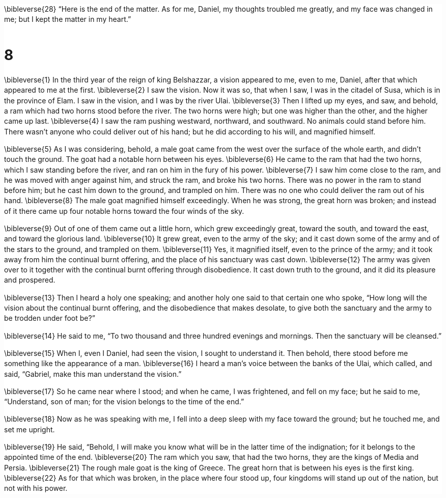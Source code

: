 \bibleverse{28} “Here is the end of the matter. As for me, Daniel, my thoughts troubled me greatly, and my face was changed in me; but I kept the matter in my heart.” 

# 8 
\bibleverse{1} In the third year of the reign of king Belshazzar, a vision appeared to me, even to me, Daniel, after that which appeared to me at the first. \bibleverse{2} I saw the vision. Now it was so, that when I saw, I was in the citadel of Susa, which is in the province of Elam. I saw in the vision, and I was by the river Ulai. \bibleverse{3} Then I lifted up my eyes, and saw, and behold, a ram which had two horns stood before the river. The two horns were high; but one was higher than the other, and the higher came up last. \bibleverse{4} I saw the ram pushing westward, northward, and southward. No animals could stand before him. There wasn’t anyone who could deliver out of his hand; but he did according to his will, and magnified himself. 

\bibleverse{5} As I was considering, behold, a male goat came from the west over the surface of the whole earth, and didn’t touch the ground. The goat had a notable horn between his eyes. \bibleverse{6} He came to the ram that had the two horns, which I saw standing before the river, and ran on him in the fury of his power. \bibleverse{7} I saw him come close to the ram, and he was moved with anger against him, and struck the ram, and broke his two horns. There was no power in the ram to stand before him; but he cast him down to the ground, and trampled on him. There was no one who could deliver the ram out of his hand. \bibleverse{8} The male goat magnified himself exceedingly. When he was strong, the great horn was broken; and instead of it there came up four notable horns toward the four winds of the sky. 

\bibleverse{9} Out of one of them came out a little horn, which grew exceedingly great, toward the south, and toward the east, and toward the glorious land. \bibleverse{10} It grew great, even to the army of the sky; and it cast down some of the army and of the stars to the ground, and trampled on them. \bibleverse{11} Yes, it magnified itself, even to the prince of the army; and it took away from him the continual burnt offering, and the place of his sanctuary was cast down. \bibleverse{12} The army was given over to it together with the continual burnt offering through disobedience. It cast down truth to the ground, and it did its pleasure and prospered. 

\bibleverse{13} Then I heard a holy one speaking; and another holy one said to that certain one who spoke, “How long will the vision about the continual burnt offering, and the disobedience that makes desolate, to give both the sanctuary and the army to be trodden under foot be?” 

\bibleverse{14} He said to me, “To two thousand and three hundred evenings and mornings. Then the sanctuary will be cleansed.” 

\bibleverse{15} When I, even I Daniel, had seen the vision, I sought to understand it. Then behold, there stood before me something like the appearance of a man. \bibleverse{16} I heard a man’s voice between the banks of the Ulai, which called, and said, “Gabriel, make this man understand the vision.” 

\bibleverse{17} So he came near where I stood; and when he came, I was frightened, and fell on my face; but he said to me, “Understand, son of man; for the vision belongs to the time of the end.” 

\bibleverse{18} Now as he was speaking with me, I fell into a deep sleep with my face toward the ground; but he touched me, and set me upright. 

\bibleverse{19} He said, “Behold, I will make you know what will be in the latter time of the indignation; for it belongs to the appointed time of the end. \bibleverse{20} The ram which you saw, that had the two horns, they are the kings of Media and Persia. \bibleverse{21} The rough male goat is the king of Greece. The great horn that is between his eyes is the first king. \bibleverse{22} As for that which was broken, in the place where four stood up, four kingdoms will stand up out of the nation, but not with his power. 
